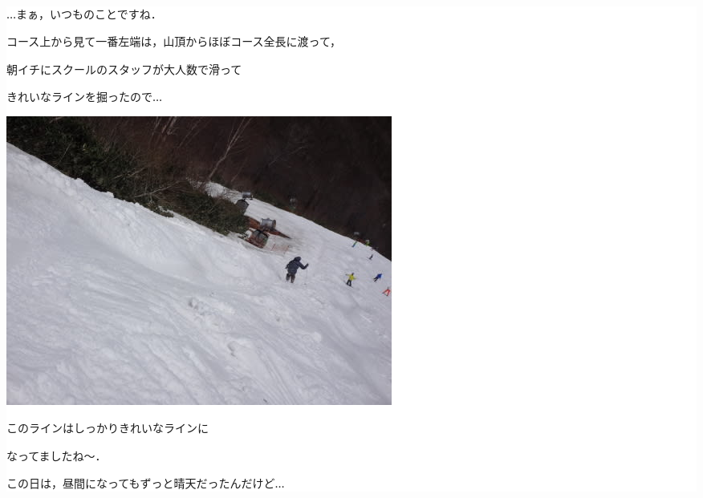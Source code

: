


…まぁ，いつものことですね．





コース上から見て一番左端は，山頂からほぼコース全長に渡って，


朝イチにスクールのスタッフが大人数で滑って


きれいなラインを掘ったので…




![ef4ec2ebacaa596bd43c609949d614c5.jpg](images/ef4ec2ebacaa596bd43c609949d614c5.jpg)




このラインはしっかりきれいなラインに


なってましたね～．





この日は，昼間になってもずっと晴天だったんだけど…



